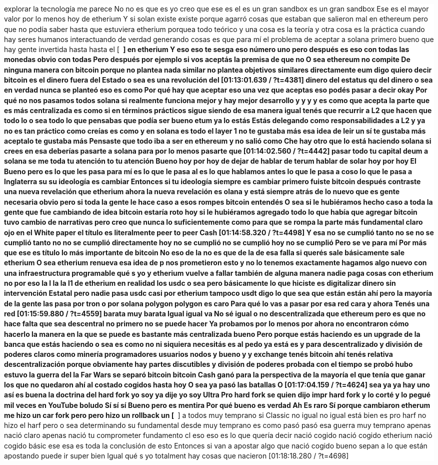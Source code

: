 explorar la tecnología me parece No no es que es yo creo que ese es el es un gran sandbox es un gran sandbox Ese es el mayor valor por lo menos hoy de etherium Y si solan existe existe porque agarró cosas que estaban que salieron mal en ethereum pero que no podía saber hasta que estuviera etherium porquea todo teórico y una cosa es la teoría y otra cosa es la práctica cuando hay seres humanos interactuando de verdad generando cosas es que para mí el problema de aceptar a solana primero bueno que hay gente invertida hasta hasta el [&nbsp;__&nbsp;] en etherium Y eso eso te sesga eso número uno pero después es eso con todas las monedas obvio con todas Pero después por ejemplo si vos aceptás la premisa de que no O sea ethereum no compite De ninguna manera con bitcoin porque no plantea nada similar no plantea objetivos similares directamente eum digo quiero decir bitcoin es el dinero fuera del Estado o sea es una revolución del 
[01:13:01.639 / ?t=4381]
dinero del estatus qu del dinero o sea en verdad nunca se planteó eso es como Por qué hay que aceptar eso una vez que aceptas eso podés pasar a decir okay Por qué no nos pasamos todos solana si realmente funciona mejor y hay mejor desarrollo y y y y es como que acepta la parte que es más centralizada es como si en términos prácticos sigue siendo de esa manera igual tenés que recurrir a L2 que hacen que todo lo o sea todo lo que pensabas que podía ser bueno etum ya lo estás Estás delegando como responsabilidades a L2 y ya no es tan práctico como creías es como y en solana es todo el layer 1 no te gustaba más esa idea de leir un sí te gustaba más aceptalo te gustaba más Pensaste que todo iba a ser en ethereum y no salió como Che hay otro que lo está haciendo solana si crees en esa deberías pasarte a solana para por lo menos pasarte que 
[01:14:02.560 / ?t=4442]
pasar todo tu capital deum a solana se me toda tu atención to tu atención Bueno hoy por hoy de dejar de hablar de terum hablar de solar hoy por hoy El Bueno pero es lo que les pasa para mí es lo que le pasa al es lo que hablamos antes lo que le pasa a coso lo que le pasa a Inglaterra su su ideología es cambiar Entonces si tu ideología siempre es cambiar primero fuiste bitcoin después contraste una nueva revelación que etherium ahora la nueva revelación es olana y está siempre atrás de lo nuevo que es gente necesaria obvio pero si toda la gente le hace caso a esos rompes bitcoin entendés O sea si le hubiéramos hecho caso a toda la gente que fue cambiando de idea bitcoin estaría roto hoy si le hubiéramos agregado todo lo que había que agregar bitcoin tuvo cambio de narrativas pero creo que nunca lo suficientemente como para que se rompa la parte más fundamental claro ojo en el White paper el título es literalmente peer to peer Cash 
[01:14:58.320 / ?t=4498]
Y esa no se cumplió tanto no se no se cumplió tanto no no se cumplió directamente hoy no se cumplió no se cumplió hoy no se cumplió Pero se ve para mí Por más que ese es título lo más importante de bitcoin No eso de la no es que de la de esa falla si querés sale básicamente sale etherium O sea etherium renueva esa idea de p nos prometieron esto y no lo tenemos exactamente hagamos algo nuevo con una infraestructura programable qué s yo y etherium vuelve a fallar también de alguna manera nadie paga cosas con etherium no por eso la l la la l1 de etherium en realidad los usdc o sea pero básicamente lo que hiciste es digitalizar dinero sin intervención Estatal pero nadie pasa usdc casi por etherium tampoco usdt digo lo que sea que están están ahí pero la mayoría de la gente las pasa por tron o por solana polygon polygon es caro Para qué lo vas a pasar por esa red cara y ahora Tenés una red 
[01:15:59.880 / ?t=4559]
barata muy barata Igual igual va No sé igual o no descentralizada que ethereum pero es que no hace falta que sea descentral no primero no se puede hacer Ya probamos por lo menos por ahora no encontraron cómo hacerlo la manera en la que se puede es bastante más centralizada bueno Pero porque estás haciendo es un upgrade de la banca que estás haciendo o sea es como no ni siquiera necesitás es al pedo ya está es y para descentralizado y división de poderes claros como minería programadores usuarios nodos y bueno y y exchange tenés bitcoin ahí tenés relativa descentralización porque obviamente hay partes discutibles y división de poderes probada con el tiempo se probó hubo estuvo la guerra del la Far Wars se separó bitcoin bitcoin Cash ganó para la perspectiva de la mayoría el que tenía que ganar los que no quedaron ahí al costado cogidos hasta hoy O sea ya pasó las batallas O 
[01:17:04.159 / ?t=4624]
sea ya ya hay uno así es buena la doctrina del hard fork yo soy ya dije yo soy Ultra Pro hard fork se quien dijo impr hard fork y lo corté y lo pegué mil veces en YouTube boludo Sí sí sí Bueno pero es mentira Por qué bueno es verdad Ah Es raro Sí porque cambiaron etherum me hizo un car fork pero pero hizo un rollback un [&nbsp;__&nbsp;] a todos muy temprano si Classic no igual no igual está bien es pro harf no hizo el harf pero o sea determinando su fundamental desde muy temprano es como pasó pasó esa guerra muy temprano apenas nació claro apenas nació tu comprometer fundamento cl eso eso es lo que quería decir nació cogido nació cogido etherium nació cogido básic ese esa es toda la conclusión de esto Entonces si van a apostar algo que nació cogido bueno sepan a lo que están apostando puede ir super bien Igual qué s yo totalment hay cosas que nacieron 
[01:18:18.280 / ?t=4698]